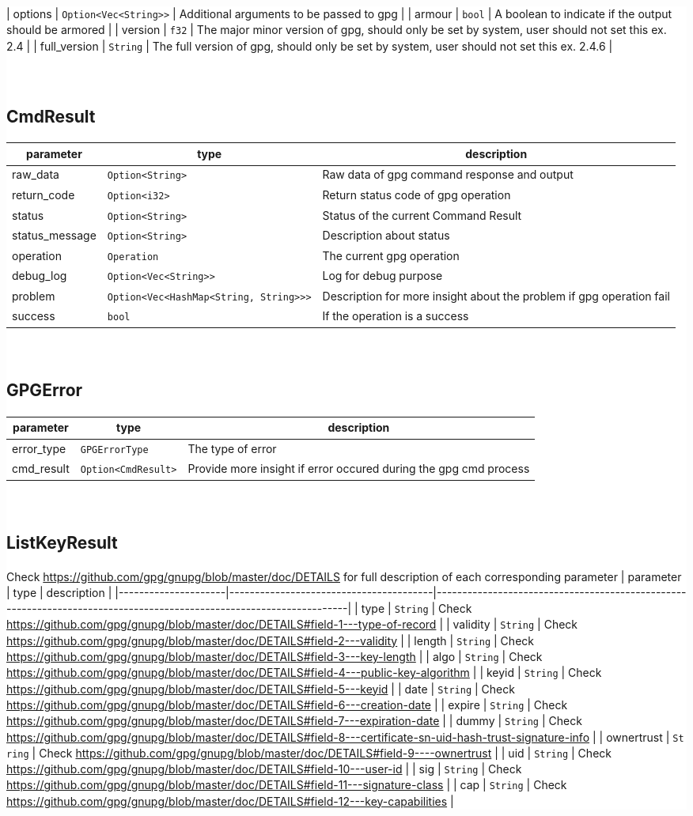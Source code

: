 | options             | `Option<Vec<String>>`             | Additional arguments to be passed to gpg                                                                           |
| armour              | `bool`                            | A boolean to indicate if the output should be armored                                                              |
| version             | `f32`                             | The major minor version of gpg, should only be set by system, user should not set this ex. 2.4                     |
| full_version        | `String`                          | The full version of gpg, should only be set by system, user should not set this ex. 2.4.6                          |


&nbsp;
## CmdResult
| parameter           | type                                   | description                                                                                                        |
|---------------------|----------------------------------------|--------------------------------------------------------------------------------------------------------------------|
| raw_data            | `Option<String>`                       | Raw data of gpg command response and output                                                                        |
| return_code         | `Option<i32>`                          | Return status code of gpg operation                                                                                |
| status              | `Option<String>`                       | Status of the current Command Result                                                                               |
| status_message      | `Option<String>`                       | Description about status                                                                                           |
| operation           | `Operation`                            | The current gpg operation                                                                                          |
| debug_log           | `Option<Vec<String>>`                  | Log for debug purpose                                                                                              |
| problem             | `Option<Vec<HashMap<String, String>>>` | Description for more insight about the problem if gpg operation fail                                               |
| success             | `bool`                                 | If the operation is a success                                                                                      |

&nbsp;
## GPGError
| parameter           | type                                   | description                                                                                                        |
|---------------------|----------------------------------------|--------------------------------------------------------------------------------------------------------------------|
| error_type          | `GPGErrorType`                         | The type of error                                                                                                  |
| cmd_result          | `Option<CmdResult>`                    | Provide more insight if error occured during the gpg cmd process                                                   |

&nbsp;
## ListKeyResult
Check https://github.com/gpg/gnupg/blob/master/doc/DETAILS for full description of each corresponding parameter
| parameter           | type                                   | description                                                                                                        |
|---------------------|----------------------------------------|--------------------------------------------------------------------------------------------------------------------|
| type                | `String`                               | Check https://github.com/gpg/gnupg/blob/master/doc/DETAILS#field-1---type-of-record                                |
| validity            | `String`                               | Check https://github.com/gpg/gnupg/blob/master/doc/DETAILS#field-2---validity                                      |
| length              | `String`                               | Check https://github.com/gpg/gnupg/blob/master/doc/DETAILS#field-3---key-length                                    |
| algo                | `String`                               | Check https://github.com/gpg/gnupg/blob/master/doc/DETAILS#field-4---public-key-algorithm                          |
| keyid               | `String`                               | Check https://github.com/gpg/gnupg/blob/master/doc/DETAILS#field-5---keyid                                         |
| date                | `String`                               | Check https://github.com/gpg/gnupg/blob/master/doc/DETAILS#field-6---creation-date                                 |
| expire              | `String`                               | Check https://github.com/gpg/gnupg/blob/master/doc/DETAILS#field-7---expiration-date                               |
| dummy               | `String`                               | Check https://github.com/gpg/gnupg/blob/master/doc/DETAILS#field-8---certificate-sn-uid-hash-trust-signature-info  |
| ownertrust          | `String`                               | Check https://github.com/gpg/gnupg/blob/master/doc/DETAILS#field-9----ownertrust                                   |
| uid                 | `String`                               | Check https://github.com/gpg/gnupg/blob/master/doc/DETAILS#field-10---user-id                                      |
| sig                 | `String`                               | Check https://github.com/gpg/gnupg/blob/master/doc/DETAILS#field-11---signature-class                              |
| cap                 | `String`                               | Check https://github.com/gpg/gnupg/blob/master/doc/DETAILS#field-12---key-capabilities                             |